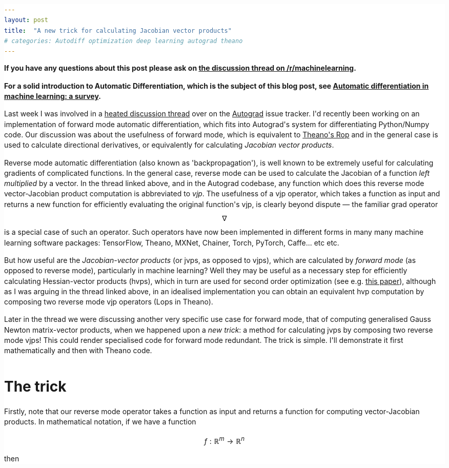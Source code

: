 ```yaml
---
layout: post
title:  "A new trick for calculating Jacobian vector products"
# categories: Autodiff optimization deep learning autograd theano
---
```

__If you have any questions about this post please ask on [the discussion thread on /r/machinelearning](https://www.reddit.com/r/MachineLearning/comments/6gvv0o/r_first_blog_post_a_new_trick_for_calculating/).__

__For a solid introduction to Automatic Differentiation, which is the subject of this blog post, see [Automatic differentiation in machine learning: a survey](https://arxiv.org/abs/1502.05767).__

Last week I was involved in a [heated discussion thread](https://github.com/HIPS/autograd/pull/175) over on the [Autograd](https://github.com/HIPS/autograd) issue tracker. I'd recently been working on an implementation of forward mode automatic differentiation, which fits into Autograd's system for differentiating Python/Numpy code. Our discussion was about the usefulness of forward mode, which is equivalent to [Theano's Rop](http://deeplearning.net/software/theano/tutorial/gradients.html#r-operator) and in the general case is used to calculate directional derivatives, or equivalently for calculating _Jacobian vector products_.

Reverse mode automatic differentiation (also known as 'backpropagation'), is well known to be extremely useful for calculating gradients of complicated functions. In the general case, reverse mode can be used to calculate the Jacobian of a function _left multiplied_ by a vector. In the thread linked above, and in the Autograd codebase, any function which does this reverse mode vector-Jacobian product computation is abbreviated to _vjp_. The usefulness of a vjp operator, which takes a function as input and returns a new function for efficiently evaluating the original function's vjp, is clearly beyond dispute — the familiar grad operator $$\nabla$$ is a special case of such an operator. Such operators have now been implemented in different forms in many many machine learning software packages: TensorFlow, Theano, MXNet, Chainer, Torch, PyTorch, Caffe... etc etc.

But how useful are the _Jacobian-vector products_ (or jvps, as opposed to vjps), which are calculated by _forward mode_ (as opposed to reverse mode), particularly in machine learning? Well they may be useful as a necessary step for efficiently calculating Hessian-vector products (hvps), which in turn are used for second order optimization (see e.g. [this paper](http://www.cs.toronto.edu/~jmartens/docs/Deep_HessianFree.pdf)), although as I was arguing in the thread linked above, in an idealised implementation you can obtain an equivalent hvp computation by composing two reverse mode vjp operators (Lops in Theano).

Later in the thread we were discussing another very specific use case for forward mode, that of computing generalised Gauss Newton matrix-vector products, when we happened upon a _new trick_: a method for calculating jvps by composing two reverse mode vjps! This could render specialised code for forward mode redundant. The trick is simple. I'll demonstrate it first mathematically and then with Theano code.

# The trick
Firstly, note that our reverse mode operator takes a function as input and returns a function for computing vector-Jacobian products. In mathematical notation, if we have a function

$$f:\mathbb{R}^m \rightarrow \mathbb{R}^n$$

then

